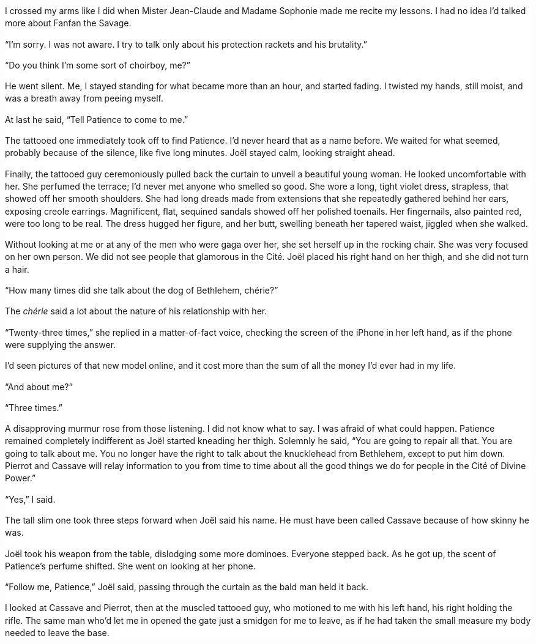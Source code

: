 I crossed my arms like I did when Mister Jean-Claude and Madame Sophonie made me recite my lessons. I had no idea I’d talked more about Fanfan the Savage.

“I’m sorry. I was not aware. I try to talk only about his protection rackets and his brutality.”

“Do you think I’m some sort of choirboy, me?”

He went silent. Me, I stayed standing for what became more than an hour, and started fading. I twisted my hands, still moist, and was a breath away from peeing myself.

At last he said, “Tell Patience to come to me.”

The tattooed one immediately took off to find Patience. I’d never heard that as a name before. We waited for what seemed, probably because of the silence, like five long minutes. Joël stayed calm, looking straight ahead.

Finally, the tattooed guy ceremoniously pulled back the curtain to unveil a beautiful young woman. He looked uncomfortable with her. She perfumed the terrace; I’d never met anyone who smelled so good. She wore a long, tight violet dress, strapless, that showed off her smooth shoulders. She had long dreads made from extensions that she repeatedly gathered behind her ears, exposing creole earrings. Magnificent, flat, sequined sandals showed off her polished toenails. Her fingernails, also painted red, were too long to be real. The dress hugged her figure, and her butt, swelling beneath her tapered waist, jiggled when she walked.

Without looking at me or at any of the men who were gaga over her, she set herself up in the rocking chair. She was very focused on her own person. We did not see people that glamorous in the Cité. Joël placed his right hand on her thigh, and she did not turn a hair.

“How many times did she talk about the dog of Bethlehem, chérie?”

The *chérie* said a lot about the nature of his relationship with her.

“Twenty-three times,” she replied in a matter-of-fact voice, checking the screen of the iPhone in her left hand, as if the phone were supplying the answer.

I’d seen pictures of that new model online, and it cost more than the sum of all the money I’d ever had in my life.

“And about me?”

“Three times.”

A disapproving murmur rose from those listening. I did not know what to say. I was afraid of what could happen. Patience remained completely indifferent as Joël started kneading her thigh. Solemnly he said, “You are going to repair all that. You are going to talk about me. You no longer have the right to talk about the knucklehead from Bethlehem, except to put him down. Pierrot and Cassave will relay information to you from time to time about all the good things we do for people in the Cité of Divine Power.”

“Yes,” I said.

The tall slim one took three steps forward when Joël said his name. He must have been called Cassave because of how skinny he was.

Joël took his weapon from the table, dislodging some more dominoes. Everyone stepped back. As he got up, the scent of Patience’s perfume shifted. She went on looking at her phone.

“Follow me, Patience,” Joël said, passing through the curtain as the bald man held it back.

I looked at Cassave and Pierrot, then at the muscled tattooed guy, who motioned to me with his left hand, his right holding the rifle. The same man who’d let me in opened the gate just a smidgen for me to leave, as if he had taken the small measure my body needed to leave the base.
